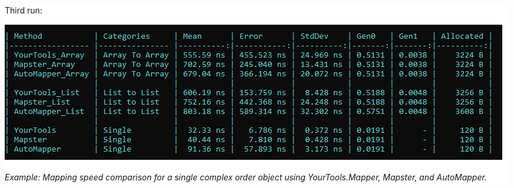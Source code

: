 Third run:

![Order Entity Mapping Benchmark](screenshots/MappingBenchmarksSimpleObject_3.png)

*Example: Mapping speed comparison for a single complex order object using YourTools.Mapper, Mapster, and AutoMapper.*
